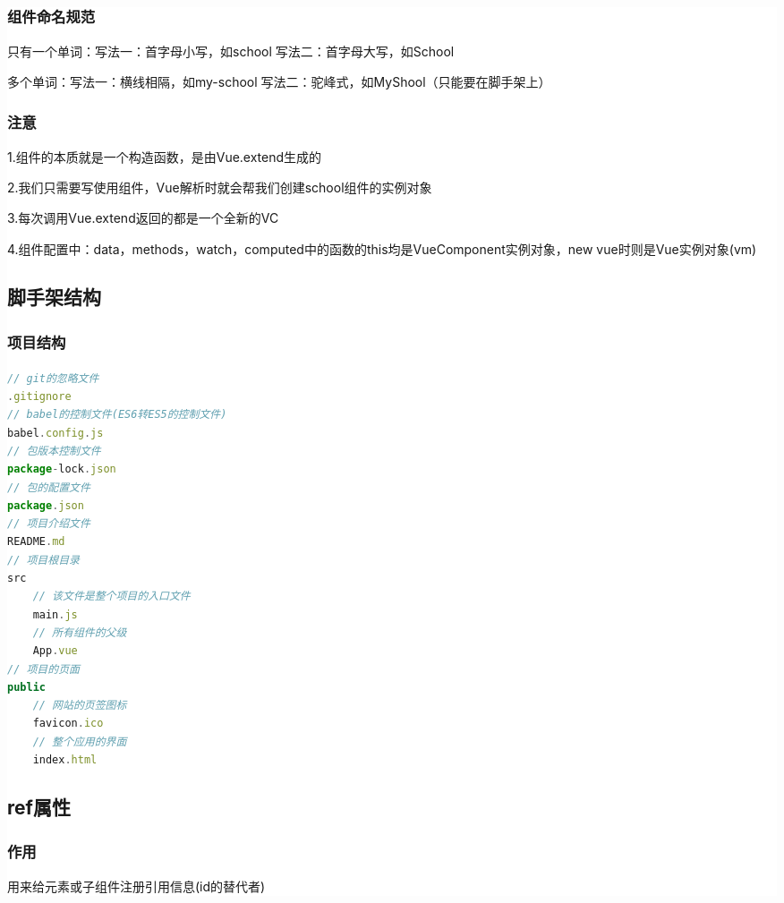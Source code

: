 ### 组件命名规范

只有一个单词：写法一：首字母小写，如school	写法二：首字母大写，如School

多个单词：写法一：横线相隔，如my-school	写法二：驼峰式，如MyShool（只能要在脚手架上）

### 注意

1.组件的本质就是一个构造函数，是由Vue.extend生成的

2.我们只需要写<school></school>使用组件，Vue解析时就会帮我们创建school组件的实例对象

3.每次调用Vue.extend返回的都是一个全新的VC

4.组件配置中：data，methods，watch，computed中的函数的this均是VueComponent实例对象，new vue时则是Vue实例对象(vm)



## 脚手架结构

### 项目结构

```js
// git的忽略文件
.gitignore 
// babel的控制文件(ES6转ES5的控制文件)
babel.config.js
// 包版本控制文件
package-lock.json
// 包的配置文件
package.json
// 项目介绍文件
README.md
// 项目根目录
src
	// 该文件是整个项目的入口文件
	main.js
	// 所有组件的父级
	App.vue
// 项目的页面
public
	// 网站的页签图标
	favicon.ico
	// 整个应用的界面
	index.html
```



## ref属性

### 作用

用来给元素或子组件注册引用信息(id的替代者)
